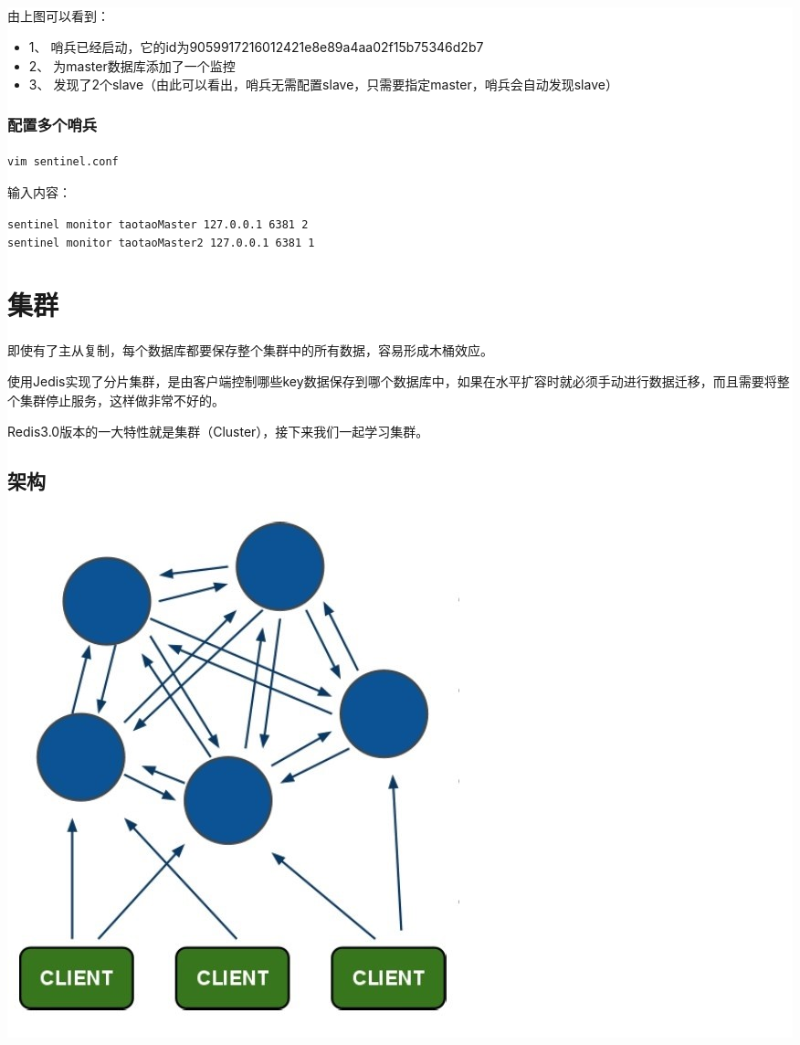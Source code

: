 由上图可以看到：

* 1、	哨兵已经启动，它的id为9059917216012421e8e89a4aa02f15b75346d2b7
* 2、	为master数据库添加了一个监控
* 3、	发现了2个slave（由此可以看出，哨兵无需配置slave，只需要指定master，哨兵会自动发现slave）


### **配置多个哨兵**
```
vim sentinel.conf
```
输入内容：
```
sentinel monitor taotaoMaster 127.0.0.1 6381 2
sentinel monitor taotaoMaster2 127.0.0.1 6381 1
```

# **集群**

即使有了主从复制，每个数据库都要保存整个集群中的所有数据，容易形成木桶效应。

使用Jedis实现了分片集群，是由客户端控制哪些key数据保存到哪个数据库中，如果在水平扩容时就必须手动进行数据迁移，而且需要将整个集群停止服务，这样做非常不好的。

Redis3.0版本的一大特性就是集群（Cluster），接下来我们一起学习集群。

## **架构**

![](images/r9.jpg)
 